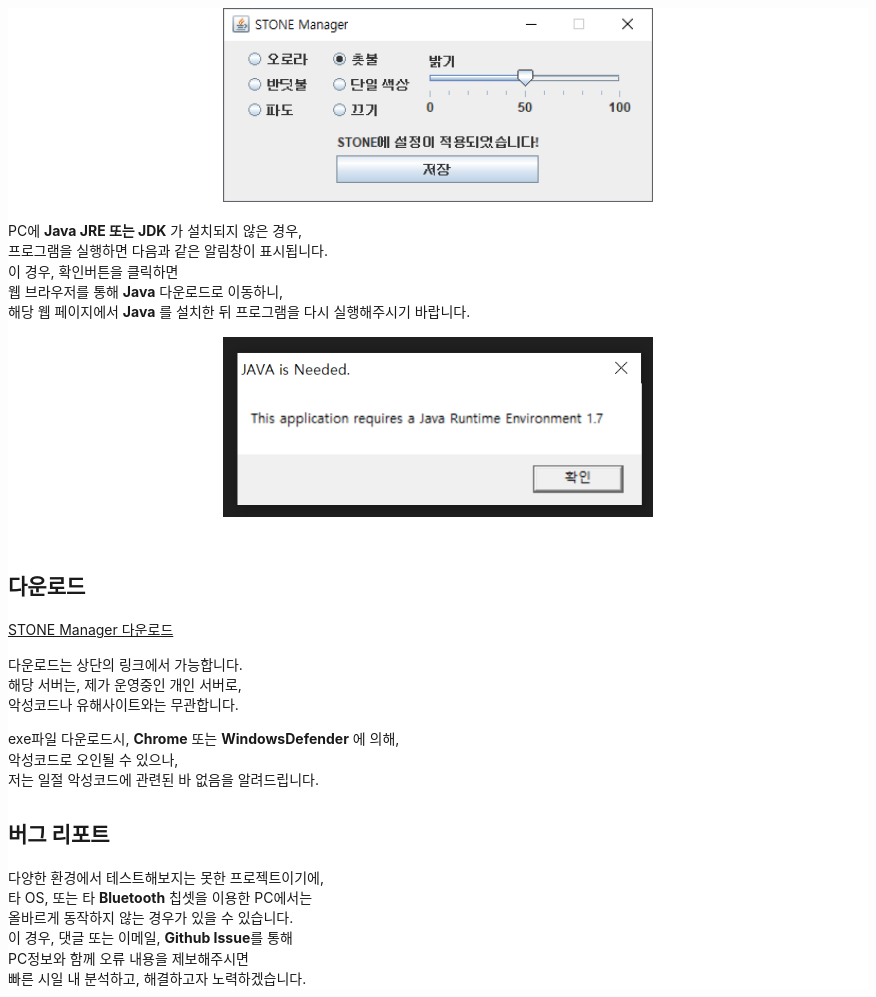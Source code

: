 <center>
<img src="6_program_run_3.png" width="50%" />
</center>

PC에 **Java JRE 또는 JDK** 가 설치되지 않은 경우,<br/>
프로그램을 실행하면 다음과 같은 알림창이 표시됩니다.<br/>
이 경우, 확인버튼을 클릭하면<br/>
웹 브라우저를 통해 **Java** 다운로드로 이동하니,<br/>
해당 웹 페이지에서 **Java** 를 설치한 뒤 프로그램을 다시 실행해주시기 바랍니다.

<center>
<img src="7_program_java.png" width="50%" />
</center>

<br/>

## 다운로드

[STONE Manager 다운로드](https://drive.defcon.or.kr/sharing/waAywcrri)

다운로드는 상단의 링크에서 가능합니다.<br/>
해당 서버는, 제가 운영중인 개인 서버로,<br/>
악성코드나 유해사이트와는 무관합니다.

exe파일 다운로드시, **Chrome** 또는 **WindowsDefender** 에 의해,<br/>
악성코드로 오인될 수 있으나,<br/>
저는 일절 악성코드에 관련된 바 없음을 알려드립니다.

## 버그 리포트

다양한 환경에서 테스트해보지는 못한 프로젝트이기에,<br/>
타 OS, 또는 타 **Bluetooth** 칩셋을 이용한 PC에서는<br/>
올바르게 동작하지 않는 경우가 있을 수 있습니다.<br/>
이 경우, 댓글 또는 이메일, **Github Issue**를 통해<br/>
PC정보와 함께 오류 내용을 제보해주시면<br/>
빠른 시일 내 분석하고, 해결하고자 노력하겠습니다.
